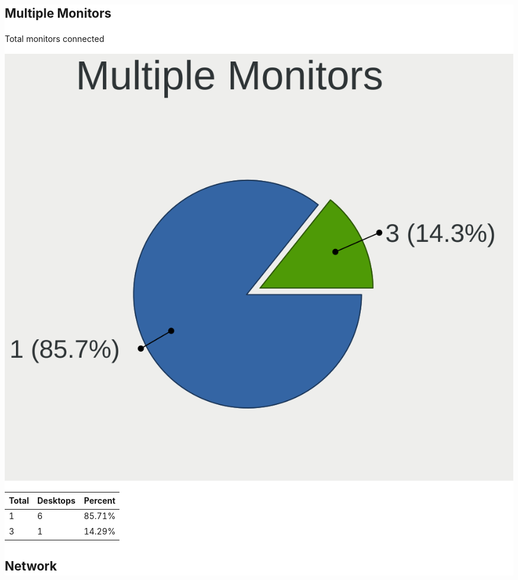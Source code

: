 Multiple Monitors
-----------------

Total monitors connected

![Multiple Monitors](./images/pie_chart/mon_total.svg)


| Total | Desktops | Percent |
|-------|----------|---------|
| 1     | 6        | 85.71%  |
| 3     | 1        | 14.29%  |

Network
-------
